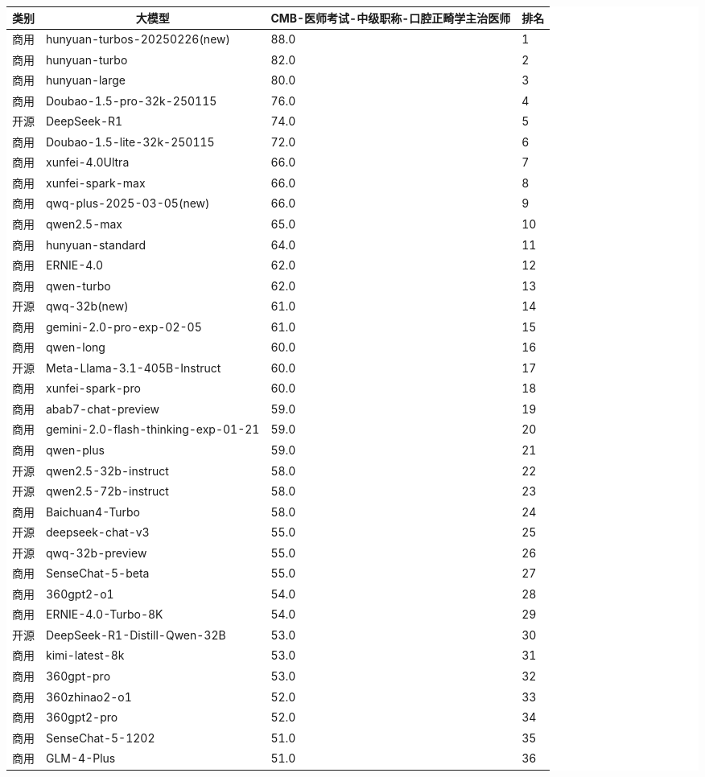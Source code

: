 
| 类别 | 大模型                         | CMB-医师考试-中级职称-口腔正畸学主治医师 | 排名 |
|-----|------------------------------|---------|----|
|商用|hunyuan-turbos-20250226(new)|88.0|1|
|商用|hunyuan-turbo|82.0|2|
|商用|hunyuan-large|80.0|3|
|商用|Doubao-1.5-pro-32k-250115|76.0|4|
|开源|DeepSeek-R1|74.0|5|
|商用|Doubao-1.5-lite-32k-250115|72.0|6|
|商用|xunfei-4.0Ultra|66.0|7|
|商用|xunfei-spark-max|66.0|8|
|商用|qwq-plus-2025-03-05(new)|66.0|9|
|商用|qwen2.5-max|65.0|10|
|商用|hunyuan-standard|64.0|11|
|商用|ERNIE-4.0|62.0|12|
|商用|qwen-turbo|62.0|13|
|开源|qwq-32b(new)|61.0|14|
|商用|gemini-2.0-pro-exp-02-05|61.0|15|
|商用|qwen-long|60.0|16|
|开源|Meta-Llama-3.1-405B-Instruct|60.0|17|
|商用|xunfei-spark-pro|60.0|18|
|商用|abab7-chat-preview|59.0|19|
|商用|gemini-2.0-flash-thinking-exp-01-21|59.0|20|
|商用|qwen-plus|59.0|21|
|开源|qwen2.5-32b-instruct|58.0|22|
|开源|qwen2.5-72b-instruct|58.0|23|
|商用|Baichuan4-Turbo|58.0|24|
|开源|deepseek-chat-v3|55.0|25|
|开源|qwq-32b-preview|55.0|26|
|商用|SenseChat-5-beta|55.0|27|
|商用|360gpt2-o1|54.0|28|
|商用|ERNIE-4.0-Turbo-8K|54.0|29|
|开源|DeepSeek-R1-Distill-Qwen-32B|53.0|30|
|商用|kimi-latest-8k|53.0|31|
|商用|360gpt-pro|53.0|32|
|商用|360zhinao2-o1|52.0|33|
|商用|360gpt2-pro|52.0|34|
|商用|SenseChat-5-1202|51.0|35|
|商用|GLM-4-Plus|51.0|36|
